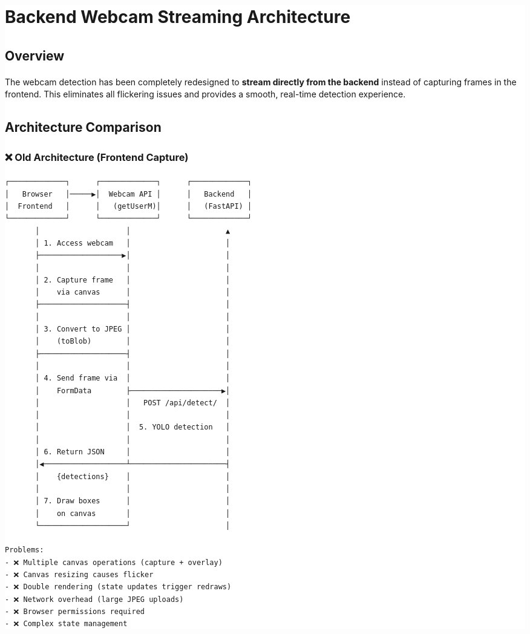 # Backend Webcam Streaming Architecture

## Overview

The webcam detection has been completely redesigned to **stream directly from the backend** instead of capturing frames in the frontend. This eliminates all flickering issues and provides a smooth, real-time detection experience.

## Architecture Comparison

### ❌ Old Architecture (Frontend Capture)
```
┌─────────────┐      ┌─────────────┐      ┌─────────────┐
│   Browser   │─────▶│  Webcam API │      │   Backend   │
│  Frontend   │      │   (getUserM)│      │   (FastAPI) │
└─────────────┘      └─────────────┘      └─────────────┘
       │                    │                      ▲
       │ 1. Access webcam   │                      │
       ├───────────────────▶│                      │
       │                    │                      │
       │ 2. Capture frame   │                      │
       │    via canvas      │                      │
       ├────────────────────┤                      │
       │                    │                      │
       │ 3. Convert to JPEG │                      │
       │    (toBlob)        │                      │
       ├────────────────────┤                      │
       │                    │                      │
       │ 4. Send frame via  │                      │
       │    FormData        ├─────────────────────▶│
       │                    │   POST /api/detect/  │
       │                    │                      │
       │                    │  5. YOLO detection   │
       │                    │                      │
       │ 6. Return JSON     │                      │
       │◀───────────────────┴──────────────────────┤
       │    {detections}    │                      │
       │                    │                      │
       │ 7. Draw boxes      │                      │
       │    on canvas       │                      │
       └────────────────────┘                      │

Problems:
- ❌ Multiple canvas operations (capture + overlay)
- ❌ Canvas resizing causes flicker
- ❌ Double rendering (state updates trigger redraws)
- ❌ Network overhead (large JPEG uploads)
- ❌ Browser permissions required
- ❌ Complex state management
```
